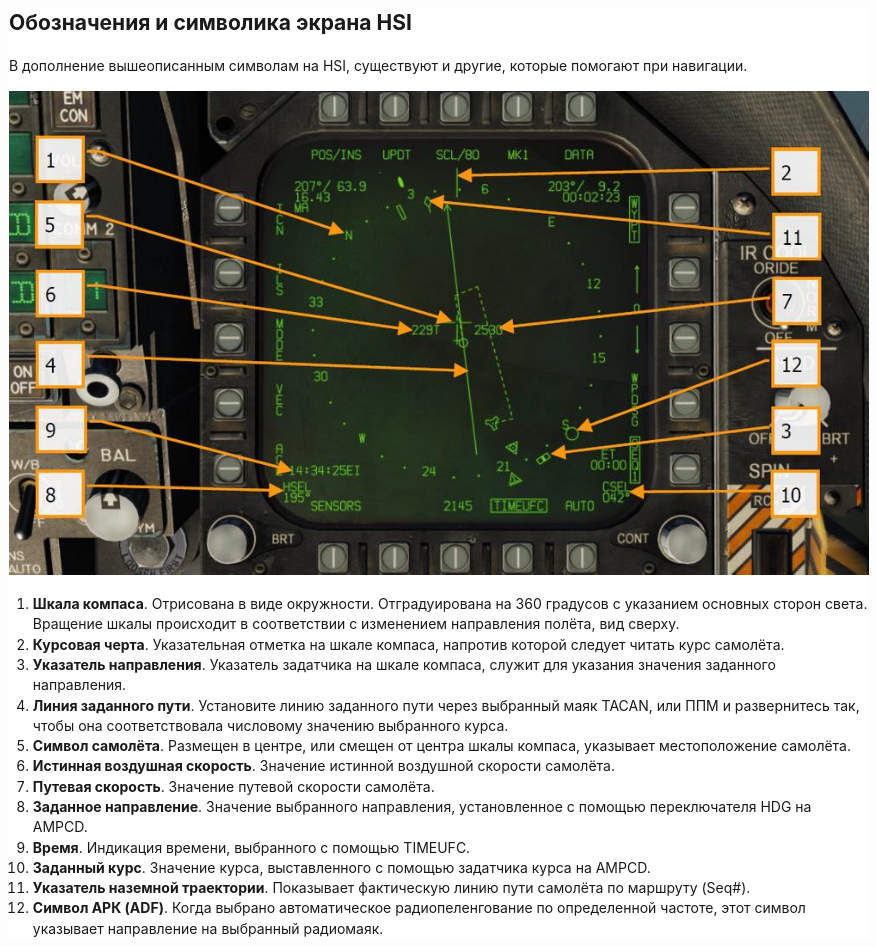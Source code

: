 ## Обозначения и символика экрана HSI

В дополнение вышеописанным символам на HSI, существуют и другие, которые помогают при
навигации. 

![Рисунок 60. Дополнительная символика HSI](img/136-1.jpg)

1. **Шкала компаса**. Отрисована в виде окружности. Отградуирована на 360 градусов с
указанием основных сторон света. Вращение шкалы происходит в соответствии с
изменением направления полёта, вид сверху.
2. **Курсовая черта**. Указательная отметка на шкале компаса, напротив которой следует
читать курс самолёта.
3. **Указатель направления**. Указатель задатчика на шкале компаса, служит для
указания значения заданного направления.
4. **Линия заданного пути**. Установите линию заданного пути через выбранный маяк
TACAN, или ППМ и развернитесь так, чтобы она соответствовала числовому значению
выбранного курса.
5. **Символ самолёта**. Размещен в центре, или смещен от центра шкалы компаса,
указывает местоположение самолёта.
6. **Истинная воздушная скорость**. Значение истинной воздушной скорости самолёта.
7. **Путевая скорость**. Значение путевой скорости самолёта.
8. **Заданное направление**. Значение выбранного направления, установленное с
помощью переключателя HDG на AMPCD.
9. **Время**. Индикация времени, выбранного с помощью TIMEUFC.
10. **Заданный курс**. Значение курса, выставленного с помощью задатчика курса на
AMPCD.
11. **Указатель наземной траектории**. Показывает фактическую линию пути самолёта
по маршруту (Seq#).
12. **Символ АРК (ADF)**. Когда выбрано автоматическое радиопеленгование по
определенной частоте, этот символ указывает направление на выбранный радиомаяк.
